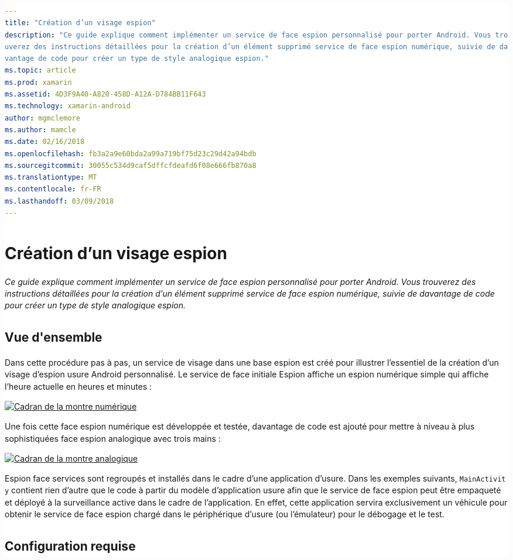 ```yaml
---
title: "Création d’un visage espion"
description: "Ce guide explique comment implémenter un service de face espion personnalisé pour porter Android. Vous trouverez des instructions détaillées pour la création d’un élément supprimé service de face espion numérique, suivie de davantage de code pour créer un type de style analogique espion."
ms.topic: article
ms.prod: xamarin
ms.assetid: 4D3F9A40-A820-458D-A12A-D784BB11F643
ms.technology: xamarin-android
author: mgmclemore
ms.author: mamcle
ms.date: 02/16/2018
ms.openlocfilehash: fb3a2a9e60bda2a99a719bf75d23c29d42a94bdb
ms.sourcegitcommit: 30055c534d9caf5dffcfdeafd6f08e666fb870a8
ms.translationtype: MT
ms.contentlocale: fr-FR
ms.lasthandoff: 03/09/2018
---
```

# <a name="creating-a-watch-face"></a>Création d’un visage espion

_Ce guide explique comment implémenter un service de face espion personnalisé pour porter Android. Vous trouverez des instructions détaillées pour la création d’un élément supprimé service de face espion numérique, suivie de davantage de code pour créer un type de style analogique espion._

## <a name="overview"></a>Vue d'ensemble 

Dans cette procédure pas à pas, un service de visage dans une base espion est créé pour illustrer l’essentiel de la création d’un visage d’espion usure Android personnalisé. Le service de face initiale Espion affiche un espion numérique simple qui affiche l’heure actuelle en heures et minutes : 

[![Cadran de la montre numérique](creating-a-watchface-images/01-initial-face.png "capture d’écran de la face espion numérique initiale")](creating-a-watchface-images/01-initial-face.png#lightbox)

Une fois cette face espion numérique est développée et testée, davantage de code est ajouté pour mettre à niveau à plus sophistiquées face espion analogique avec trois mains : 

[![Cadran de la montre analogique](creating-a-watchface-images/02-example-watchface.png "capture d’écran de la face espion analogique final")](creating-a-watchface-images/02-example-watchface.png#lightbox)

Espion face services sont regroupés et installés dans le cadre d’une application d’usure. Dans les exemples suivants, `MainActivity` contient rien d’autre que le code à partir du modèle d’application usure afin que le service de face espion peut être empaqueté et déployé à la surveillance active dans le cadre de l’application. En effet, cette application servira exclusivement un véhicule pour obtenir le service de face espion chargé dans le périphérique d’usure (ou l’émulateur) pour le débogage et le test. 

## <a name="requirements"></a>Configuration requise
